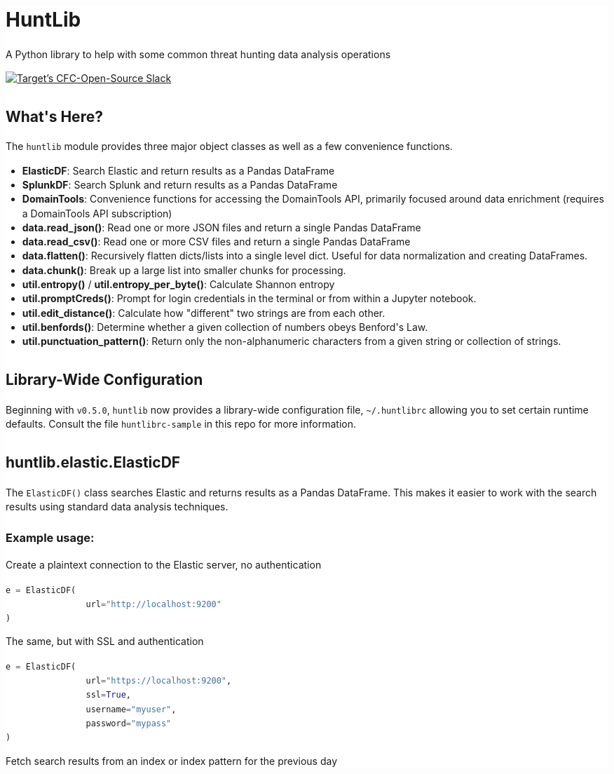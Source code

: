 # HuntLib
A Python library to help with some common threat hunting data analysis operations

[![Target’s CFC-Open-Source Slack](https://cfc-slack-inv.herokuapp.com/badge.svg?colorA=155799&colorB=159953)](https://cfc-slack-inv.herokuapp.com/)

## What's Here?
The `huntlib` module provides three major object classes as well as a few convenience functions.  

* **ElasticDF**: Search Elastic and return results as a Pandas DataFrame
* **SplunkDF**: Search Splunk and return results as a Pandas DataFrame
* **DomainTools**: Convenience functions for accessing the DomainTools API, primarily focused around data enrichment (requires a DomainTools API subscription)
* **data.read_json()**: Read one or more JSON files and return a single Pandas DataFrame
* **data.read_csv()**: Read one or more CSV files and return a single Pandas DataFrame
* **data.flatten()**: Recursively flatten dicts/lists into a single level dict. Useful for data normalization and creating DataFrames.
* **data.chunk()**: Break up a large list into smaller chunks for processing.
* **util.entropy()** / **util.entropy_per_byte()**: Calculate Shannon entropy
* **util.promptCreds()**: Prompt for login credentials in the terminal or from within a Jupyter notebook.
* **util.edit_distance()**: Calculate how "different" two strings are from each other.
* **util.benfords()**: Determine whether a given collection of numbers obeys Benford's Law.
* **util.punctuation_pattern()**: Return only the non-alphanumeric characters from a given string or collection of strings.

## Library-Wide Configuration
Beginning with `v0.5.0`, `huntlib` now provides a library-wide configuration file, `~/.huntlibrc` allowing you to set certain runtime defaults.  Consult the file `huntlibrc-sample` in this repo for more information.

## huntlib.elastic.ElasticDF
The `ElasticDF()` class searches Elastic and returns results as a Pandas DataFrame.  This makes it easier to work with the search results using standard data analysis techniques.

### Example usage:

Create a plaintext connection to the Elastic server, no authentication

```python
e = ElasticDF(
                url="http://localhost:9200"
)
```

The same, but with SSL and authentication

```python
e = ElasticDF(
                url="https://localhost:9200",
                ssl=True,
                username="myuser",
                password="mypass"
)
```
Fetch search results from an index or index pattern for the previous day
